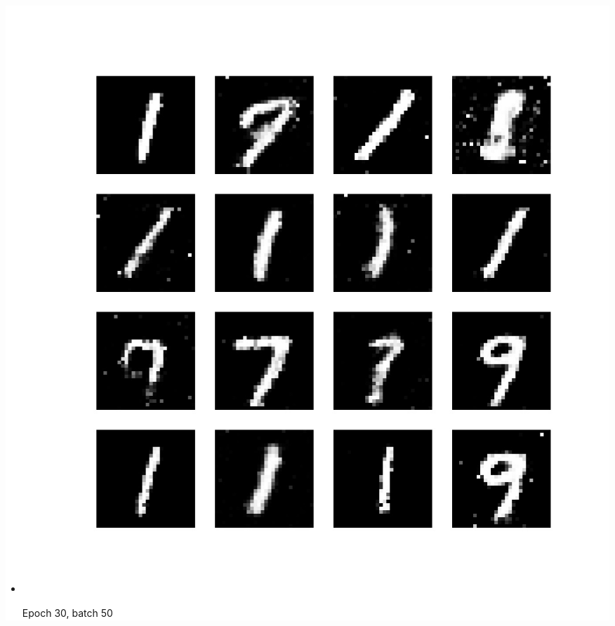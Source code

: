 - [![](images/epoch30_batch50.jpg)](https://www.machinecurve.com/wp-content/uploads/2021/07/epoch30_batch50.jpg)
    
    Epoch 30, batch 50
    